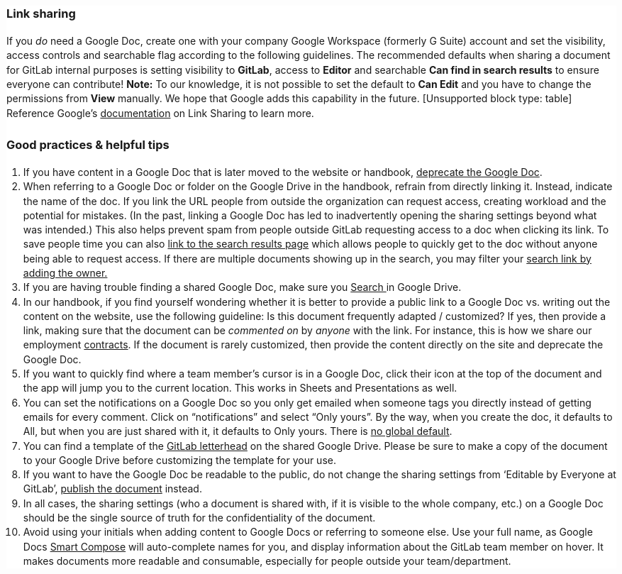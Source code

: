 ### Link sharing
If you *do* need a Google Doc, create one with your company Google Workspace (formerly G Suite) account and set the visibility, access controls and searchable flag according to the following guidelines.
The recommended defaults when sharing a document for GitLab internal purposes is setting visibility to **GitLab**, access to **Editor** and searchable **Can find in search results** to ensure everyone can contribute!
**Note:** To our knowledge, it is not possible to set the default to **Can Edit** and you have to change the permissions from **View** manually. We hope that Google adds this capability in the future.
[Unsupported block type: table]
Reference Google’s [documentation](https://support.google.com/drive/answer/2494822?visit_id=637102981721473693-3129607436&p=link_sharing_options&hl=en&rd=1#link_sharing) on Link Sharing to learn more.
### Good practices & helpful tips
1. If you have content in a Google Doc that is later moved to the website or handbook, [deprecate the Google Doc](https://handbook.gitlab.com/handbook/communication/#how-to-deprecate-a-google-doc).
1. When referring to a Google Doc or folder on the Google Drive in the handbook, refrain from directly linking it. Instead, indicate the name of the doc. If you link the URL people from outside the organization can request access, creating workload and the potential for mistakes. (In the past, linking a Google Doc has led to inadvertently opening the sharing settings beyond what was intended.) This also helps prevent spam from people outside GitLab requesting access to a doc when clicking its link. To save people time you can also [link to the search results page](https://drive.google.com/drive/search?q=%22this%20is%20a%20link%20to%20the%20search%20results%20page%22) which allows people to quickly get to the doc without anyone being able to request access. If there are multiple documents showing up in the search, you may filter your [search link by adding the owner.](https://drive.google.com/drive/search?q=%22this%20is%20a%20link%20to%20the%20search%20results%20page%22%20owner%3Aemail%40gitlab.com)
1. If you are having trouble finding a shared Google Doc, make sure you [Search <your domain>](https://support.google.com/a/answer/3187967?hl=en) in Google Drive.
1. In our handbook, if you find yourself wondering whether it is better to provide a public link to a Google Doc vs. writing out the content on the website, use the following guideline: Is this document frequently adapted / customized? If yes, then provide a link, making sure that the document can be *commented on* by *anyone* with the link. For instance, this is how we share our employment [contracts](https://handbook.gitlab.com/handbook/people-group/contracts-probation-periods/). If the document is rarely customized, then provide the content directly on the site and deprecate the Google Doc.
1. If you want to quickly find where a team member’s cursor is in a Google Doc, click their icon at the top of the document and the app will jump you to the current location. This works in Sheets and Presentations as well.
1. You can set the notifications on a Google Doc so you only get emailed when someone tags you directly instead of getting emails for every comment. Click on “notifications” and select “Only yours”. By the way, when you create the doc, it defaults to All, but when you are just shared with it, it defaults to Only yours. There is [no global default](https://productforums.google.com/forum/#!msg/docs/1C3PZX1AY7Q/6EXXQKQSPCMJ).
1. You can find a template of the [GitLab letterhead](https://docs.google.com/document/d/1gN1Z2FHPIfPk7QLIey1KF9dR1yTl0R7QrMSb5_Iqfh4/edit) on the shared Google Drive. Please be sure to make a copy of the document to your Google Drive before customizing the template for your use.
1. If you want to have the Google Doc be readable to the public, do not change the sharing settings from ‘Editable by Everyone at GitLab’, [publish the document](https://support.google.com/docs/answer/183965) instead.
1. In all cases, the sharing settings (who a document is shared with, if it is visible to the whole company, etc.) on a Google Doc should be the single source of truth for the confidentiality of the document.
1. Avoid using your initials when adding content to Google Docs or referring to someone else. Use your full name, as Google Docs [Smart Compose](https://support.google.com/docs/answer/9643962?hl=en) will auto-complete names for you, and display information about the GitLab team member on hover. It makes documents more readable and consumable, especially for people outside your team/department.